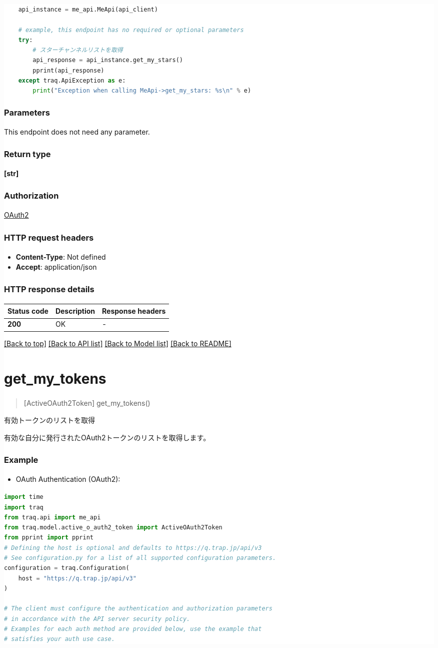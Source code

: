 ```python
    api_instance = me_api.MeApi(api_client)

    # example, this endpoint has no required or optional parameters
    try:
        # スターチャンネルリストを取得
        api_response = api_instance.get_my_stars()
        pprint(api_response)
    except traq.ApiException as e:
        print("Exception when calling MeApi->get_my_stars: %s\n" % e)
```


### Parameters
This endpoint does not need any parameter.

### Return type

**[str]**

### Authorization

[OAuth2](../README.md#OAuth2)

### HTTP request headers

 - **Content-Type**: Not defined
 - **Accept**: application/json


### HTTP response details

| Status code | Description | Response headers |
|-------------|-------------|------------------|
**200** | OK |  -  |

[[Back to top]](#) [[Back to API list]](../README.md#documentation-for-api-endpoints) [[Back to Model list]](../README.md#documentation-for-models) [[Back to README]](../README.md)

# **get_my_tokens**
> [ActiveOAuth2Token] get_my_tokens()

有効トークンのリストを取得

有効な自分に発行されたOAuth2トークンのリストを取得します。

### Example

* OAuth Authentication (OAuth2):

```python
import time
import traq
from traq.api import me_api
from traq.model.active_o_auth2_token import ActiveOAuth2Token
from pprint import pprint
# Defining the host is optional and defaults to https://q.trap.jp/api/v3
# See configuration.py for a list of all supported configuration parameters.
configuration = traq.Configuration(
    host = "https://q.trap.jp/api/v3"
)

# The client must configure the authentication and authorization parameters
# in accordance with the API server security policy.
# Examples for each auth method are provided below, use the example that
# satisfies your auth use case.

```